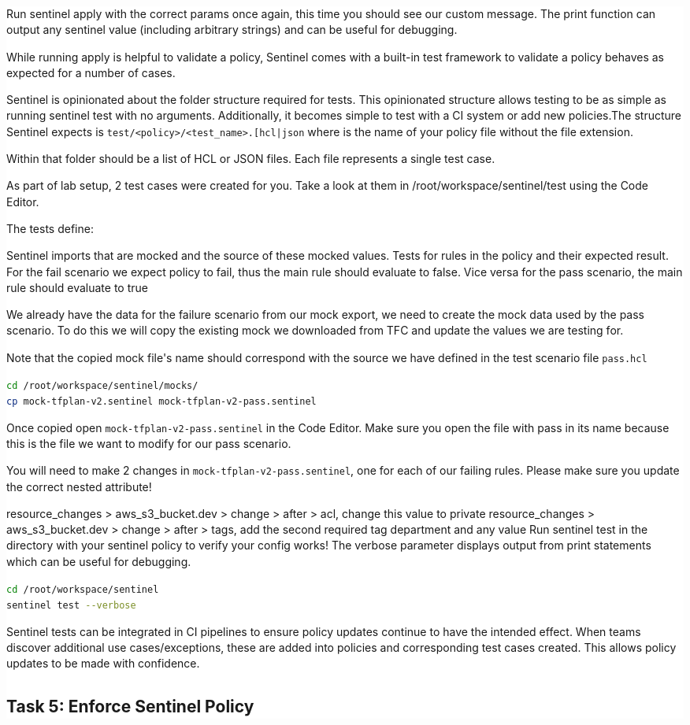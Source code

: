 Run sentinel apply with the correct params once again, this time you should see our custom message. The print function can output any sentinel value (including arbitrary strings) and can be useful for debugging.

While running apply is helpful to validate a policy, Sentinel comes with a built-in test framework to validate a policy behaves as expected for a number of cases.

Sentinel is opinionated about the folder structure required for tests. This opinionated structure allows testing to be as simple as running sentinel test with no arguments. Additionally, it becomes simple to test with a CI system or add new policies.The structure Sentinel expects is `test/<policy>/<test_name>.[hcl|json` where <policy> is the name of your policy file without the file extension.

Within that folder should be a list of HCL or JSON files. Each file represents a single test case.

As part of lab setup, 2 test cases were created for you. Take a look at them in /root/workspace/sentinel/test using the Code Editor.

The tests define:

Sentinel imports that are mocked and the source of these mocked values.
Tests for rules in the policy and their expected result.
For the fail scenario we expect policy to fail, thus the main rule should evaluate to false. Vice versa for the pass scenario, the main rule should evaluate to true

We already have the data for the failure scenario from our mock export, we need to create the mock data used by the pass scenario. To do this we will copy the existing mock we downloaded from TFC and update the values we are testing for.

Note that the copied mock file's name should correspond with the source we have defined in the test scenario file `pass.hcl`

```bash
cd /root/workspace/sentinel/mocks/
cp mock-tfplan-v2.sentinel mock-tfplan-v2-pass.sentinel
```

Once copied open `mock-tfplan-v2-pass.sentinel` in the Code Editor. Make sure you open the file with pass in its name because this is the file we want to modify for our pass scenario.

You will need to make 2 changes in `mock-tfplan-v2-pass.sentinel`, one for each of our failing rules. Please make sure you update the correct nested attribute!

resource_changes > aws_s3_bucket.dev > change > after > acl, change this value to private
resource_changes > aws_s3_bucket.dev > change > after > tags, add the second required tag department and any value
Run sentinel test in the directory with your sentinel policy to verify your config works! The verbose parameter displays output from print statements which can be useful for debugging.

```bash
cd /root/workspace/sentinel
sentinel test --verbose
```

Sentinel tests can be integrated in CI pipelines to ensure policy updates continue to have the intended effect. When teams discover additional use cases/exceptions, these are added into policies and corresponding test cases created. This allows policy updates to be made with confidence.

## Task 5: Enforce Sentinel Policy
